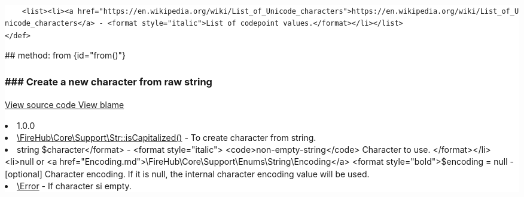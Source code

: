         <list><li><a href="https://en.wikipedia.org/wiki/List_of_Unicode_characters">https://en.wikipedia.org/wiki/List_of_Unicode_characters</a> - <format style="italic">List of codepoint values.</format></li></list>
    </def>
</deflist>
## method: from {id="from()"}

<code-block lang="php">
    <![CDATA[public static Char::from(string $character, null|\FireHub\Core\Support\Enums\String\Encoding $encoding = null):self]]>
</code-block>













### ### Create a new character from raw string



<deflist><def title="Source code:">
                <a href="https://github.com/The-FireHub-Project/Core/blob/develop-pre-alpha-m1/src/support/firehub.Char.php#L98">
                    View source code
                </a>
            </def>
            <def title="Blame:">
                <a href="https://github.com/The-FireHub-Project/Core/blame/develop-pre-alpha-m1/src/support/firehub.Char.php#L98">
                    View blame
                </a>
            </def></deflist>
<deflist>
    <def title="Version history:">
        <list><li>1.0.0</li></list>
    </def>
</deflist>
<deflist>
    <def title="This method is used by:">
        <list><li><a href="Str.md#iscapitalized()">\FireHub\Core\Support\Str::isCapitalized()</a>  - <format style="italic">To create character from string.</format></li></list>
    </def>
</deflist>
<deflist>
    <def title="This method has parameters:">
        <list><li>string <format style="bold">$character</format> - <format style="italic">
<code>non-empty-string</code>
Character to use.
</format></li><li>null or <a href="Encoding.md">\FireHub\Core\Support\Enums\String\Encoding</a> <format style="bold">$encoding</format> = null - <format style="italic">[optional] 
Character encoding. If it is null, the internal character encoding value will be used.
</format></li></list>
    </def>
</deflist>
<deflist>
    <def title="This method throws:">
        <list><li><a href="Error.md">\Error</a> - <format style="italic">If character si empty.</format></li></list>
    </def>
</deflist>
<deflist>